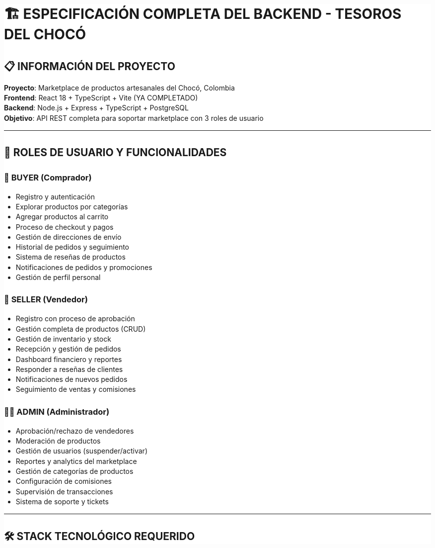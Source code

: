 # 🏗️ ESPECIFICACIÓN COMPLETA DEL BACKEND - TESOROS DEL CHOCÓ

## 📋 **INFORMACIÓN DEL PROYECTO**

**Proyecto**: Marketplace de productos artesanales del Chocó, Colombia  
**Frontend**: React 18 + TypeScript + Vite (YA COMPLETADO)  
**Backend**: Node.js + Express + TypeScript + PostgreSQL  
**Objetivo**: API REST completa para soportar marketplace con 3 roles de usuario  

---

## 🎯 **ROLES DE USUARIO Y FUNCIONALIDADES**

### 👤 **BUYER (Comprador)**
- Registro y autenticación
- Explorar productos por categorías
- Agregar productos al carrito
- Proceso de checkout y pagos
- Gestión de direcciones de envío
- Historial de pedidos y seguimiento
- Sistema de reseñas de productos
- Notificaciones de pedidos y promociones
- Gestión de perfil personal

### 🏪 **SELLER (Vendedor)**
- Registro con proceso de aprobación
- Gestión completa de productos (CRUD)
- Gestión de inventario y stock
- Recepción y gestión de pedidos
- Dashboard financiero y reportes
- Responder a reseñas de clientes
- Notificaciones de nuevos pedidos
- Seguimiento de ventas y comisiones

### 👨‍💼 **ADMIN (Administrador)**
- Aprobación/rechazo de vendedores
- Moderación de productos
- Gestión de usuarios (suspender/activar)
- Reportes y analytics del marketplace
- Gestión de categorías de productos
- Configuración de comisiones
- Supervisión de transacciones
- Sistema de soporte y tickets

---

## 🛠️ **STACK TECNOLÓGICO REQUERIDO**
